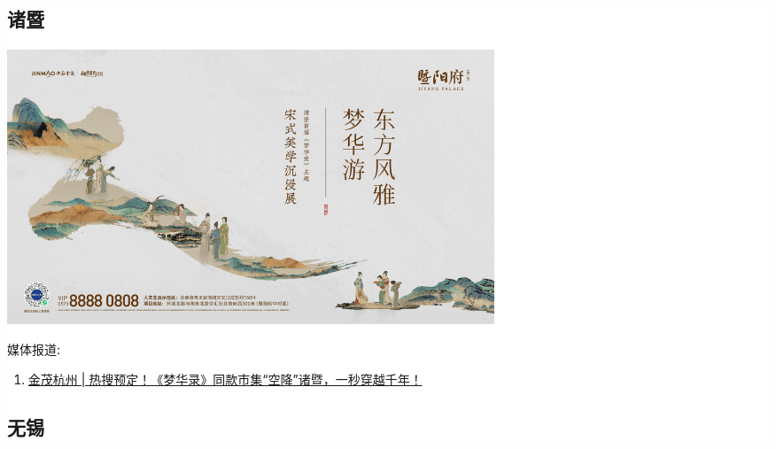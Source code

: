 
## 诸暨

<img src="/image/xianxi/zhuji.png" width="550">

媒体报道:

1. [金茂杭州 | 热搜预定！《梦华录》同款市集“空降”诸暨，一秒穿越千年！](https://mp.weixin.qq.com/s/tev4mxHg2F19bbjspq1wRg)


## 无锡
